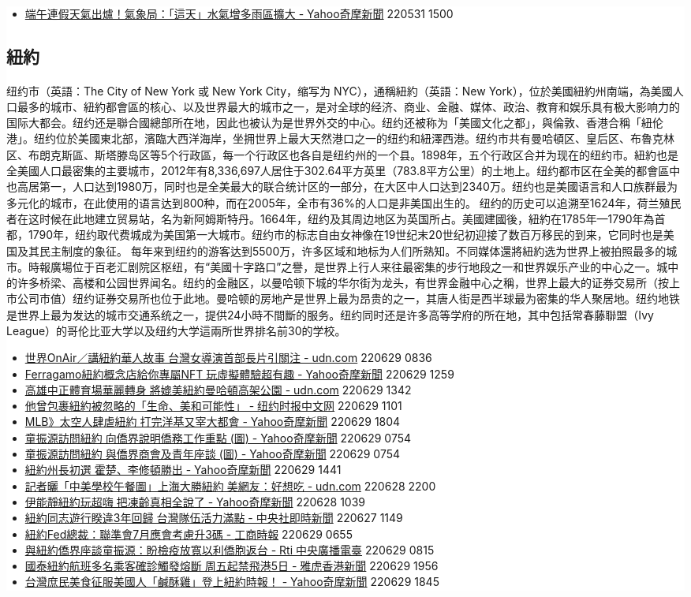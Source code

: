 - [端午連假天氣出爐！氣象局：「這天」水氣增多雨區擴大 - Yahoo奇摩新聞](https://tw.news.yahoo.com/%E7%AB%AF%E5%8D%88%E9%80%A3%E5%81%87%E5%A4%A9%E6%B0%A3%E5%87%BA%E7%88%90-%E6%B0%A3%E8%B1%A1%E5%B1%80-%E9%80%99%E5%A4%A9-%E6%B0%B4%E6%B0%A3%E5%A2%9E%E5%A4%9A%E9%9B%A8%E5%8D%80%E6%93%B4%E5%A4%A7-040506823.html "端午連假天氣出爐！氣象局：「這天」水氣增多雨區擴大 - Yahoo奇摩新聞") 220531 1500

## 紐約

纽约市（英語：The City of New York 或 New York City，缩写为 NYC），通稱紐約（英語：New York），位於美國紐約州南端，為美國人口最多的城市、紐約都會區的核心、以及世界最大的城市之一，是对全球的经济、商业、金融、媒体、政治、教育和娱乐具有极大影响力的国际大都会。纽约还是聯合國總部所在地，因此也被认为是世界外交的中心。纽约还被称为「美國文化之都」，與倫敦、香港合稱「紐伦港」。纽约位於美國東北部，濱臨大西洋海岸，坐拥世界上最大天然港口之一的纽约和紐澤西港。纽约市共有曼哈頓区、皇后区、布魯克林区、布朗克斯區、斯塔滕岛区等5个行政區，每一个行政区也各自是纽约州的一个县。1898年，五个行政区合并为现在的纽约市。紐約也是全美國人口最密集的主要城市，2012年有8,336,697人居住于302.64平方英里（783.8平方公里）的土地上。纽约都市区在全美的都會區中也高居第一，人口达到1980万，同时也是全美最大的联合统计区的一部分，在大区中人口达到2340万。纽约也是美國语言和人口族群最为多元化的城市，在此使用的语言达到800种，而在2005年，全市有36%的人口是非美国出生的。
纽约的历史可以追溯至1624年，荷兰殖民者在这时候在此地建立贸易站，名为新阿姆斯特丹。1664年，纽约及其周边地区为英国所占。美國建國後，紐約在1785年—1790年為首都，1790年，纽约取代费城成为美国第一大城市。纽约市的标志自由女神像在19世纪末20世纪初迎接了数百万移民的到来，它同时也是美国及其民主制度的象征。
每年来到纽约的游客达到5500万，许多区域和地标为人们所熟知。不同媒体還將紐約选为世界上被拍照最多的城市。時報廣場位于百老汇剧院区枢纽，有“美國十字路口”之譽，是世界上行人来往最密集的步行地段之一和世界娱乐产业的中心之一。城中的许多桥梁、高楼和公园世界闻名。纽约的金融区，以曼哈顿下城的华尔街为龙头，有世界金融中心之稱，世界上最大的证券交易所（按上市公司市值）纽约证券交易所也位于此地。曼哈顿的房地产是世界上最为昂贵的之一，其唐人街是西半球最为密集的华人聚居地。纽约地铁是世界上最为发达的城市交通系统之一，提供24小時不間斷的服务。纽约同时还是许多高等学府的所在地，其中包括常春藤聯盟（Ivy League）的哥伦比亚大学以及纽约大学這兩所世界排名前30的学校。
- [世界OnAir／講紐約華人故事 台灣女導演首部長片引關注 - udn.com](https://udn.com/news/story/6813/6422778 "世界OnAir／講紐約華人故事 台灣女導演首部長片引關注 - udn.com") 220629 0836
- [Ferragamo紐約概念店給你專屬NFT 玩虛擬體驗超有趣 - Yahoo奇摩新聞](https://tw.news.yahoo.com/ferragamo%E7%B4%90%E7%B4%84%E6%A6%82%E5%BF%B5%E5%BA%97%E7%B5%A6%E4%BD%A0%E5%B0%88%E5%B1%ACnft-%E7%8E%A9%E8%99%9B%E6%93%AC%E9%AB%94%E9%A9%97%E8%B6%85%E6%9C%89%E8%B6%A3-044545933.html "Ferragamo紐約概念店給你專屬NFT 玩虛擬體驗超有趣 - Yahoo奇摩新聞") 220629 1259
- [高雄中正體育場華麗轉身 將媲美紐約曼哈頓高架公園 - udn.com](https://udn.com/news/story/7327/6423717 "高雄中正體育場華麗轉身 將媲美紐約曼哈頓高架公園 - udn.com") 220629 1342
- [他曾包裹紐約被忽略的「生命、美和可能性」 - 纽约时报中文网](https://cn.nytimes.com/culture/20220629/francis-hines-found-art-connecticut/zh-hant/ "他曾包裹紐約被忽略的「生命、美和可能性」 - 纽约时报中文网") 220629 1101
- [MLB》太空人肆虐紐約 打完洋基又宰大都會 - Yahoo奇摩新聞](https://tw.news.yahoo.com/mlb-%E5%A4%AA%E7%A9%BA%E4%BA%BA%E8%82%86%E8%99%90%E7%B4%90%E7%B4%84-%E6%89%93%E5%AE%8C%E6%B4%8B%E5%9F%BA%E5%8F%88%E5%AE%B0%E5%A4%A7%E9%83%BD%E6%9C%83-100440751.html "MLB》太空人肆虐紐約 打完洋基又宰大都會 - Yahoo奇摩新聞") 220629 1804
- [童振源訪問紐約 向僑界說明僑務工作重點 (圖) - Yahoo奇摩新聞](https://tw.news.yahoo.com/%E7%AB%A5%E6%8C%AF%E6%BA%90%E8%A8%AA%E5%95%8F%E7%B4%90%E7%B4%84-%E5%90%91%E5%83%91%E7%95%8C%E8%AA%AA%E6%98%8E%E5%83%91%E5%8B%99%E5%B7%A5%E4%BD%9C%E9%87%8D%E9%BB%9E-%E5%9C%96-235433147.html "童振源訪問紐約 向僑界說明僑務工作重點 (圖) - Yahoo奇摩新聞") 220629 0754
- [童振源訪問紐約 與僑界商會及青年座談 (圖) - Yahoo奇摩新聞](https://tw.news.yahoo.com/%E7%AB%A5%E6%8C%AF%E6%BA%90%E8%A8%AA%E5%95%8F%E7%B4%90%E7%B4%84-%E8%88%87%E5%83%91%E7%95%8C%E5%95%86%E6%9C%83%E5%8F%8A%E9%9D%92%E5%B9%B4%E5%BA%A7%E8%AB%87-%E5%9C%96-235435004.html "童振源訪問紐約 與僑界商會及青年座談 (圖) - Yahoo奇摩新聞") 220629 0754
- [紐約州長初選 霍楚、李修頓勝出 - Yahoo奇摩新聞](https://tw.news.yahoo.com/%E7%B4%90%E7%B4%84%E5%B7%9E%E9%95%B7%E5%88%9D%E9%81%B8-%E9%9C%8D%E6%A5%9A-%E6%9D%8E%E4%BF%AE%E9%A0%93%E5%8B%9D%E5%87%BA-063102161.html "紐約州長初選 霍楚、李修頓勝出 - Yahoo奇摩新聞") 220629 1441
- [記者曬「中美學校午餐圖」上海大勝紐約 美網友：好想吃 - udn.com](https://udn.com/news/story/7335/6421102 "記者曬「中美學校午餐圖」上海大勝紐約 美網友：好想吃 - udn.com") 220628 2200
- [伊能靜紐約玩超嗨 把凍齡真相全說了 - Yahoo奇摩新聞](https://tw.news.yahoo.com/%E4%BC%8A%E8%83%BD%E9%9D%9C%E7%B4%90%E7%B4%84%E7%8E%A9%E8%B6%85%E5%97%A8-%E6%8A%8A%E5%87%8D%E9%BD%A1%E7%9C%9F%E7%9B%B8%E5%85%A8%E8%AA%AA%E4%BA%86-021121429.html "伊能靜紐約玩超嗨 把凍齡真相全說了 - Yahoo奇摩新聞") 220628 1039
- [紐約同志遊行睽違3年回歸 台灣隊伍活力滿點 - 中央社即時新聞](https://www.cna.com.tw/news/aopl/202206270081.aspx "紐約同志遊行睽違3年回歸 台灣隊伍活力滿點 - 中央社即時新聞") 220627 1149
- [紐約Fed總裁：聯準會7月應會考慮升3碼 - 工商時報](https://ctee.com.tw/news/global/668789.html "紐約Fed總裁：聯準會7月應會考慮升3碼 - 工商時報") 220629 0655
- [與紐約僑界座談童振源：盼檢疫放寬以利僑胞返台 - Rti 中央廣播電臺](https://www.rti.org.tw/news/view/id/2137114 "與紐約僑界座談童振源：盼檢疫放寬以利僑胞返台 - Rti 中央廣播電臺") 220629 0815
- [國泰紐約航班多名乘客確診觸發熔斷 周五起禁飛港5日 - 雅虎香港新聞](https://hk.news.yahoo.com/%E5%9C%8B%E6%B3%B0%E7%B4%90%E7%B4%84%E8%88%AA%E7%8F%AD%E5%A4%9A%E5%90%8D%E4%B9%98%E5%AE%A2%E7%A2%BA%E8%A8%BA%E8%A7%B8%E7%99%BC%E7%86%94%E6%96%B7-%E5%91%A8%E4%BA%94%E8%B5%B7%E7%A6%81%E9%A3%9B%E6%B8%AF5%E6%97%A5-115619803.html "國泰紐約航班多名乘客確診觸發熔斷 周五起禁飛港5日 - 雅虎香港新聞") 220629 1956
- [台灣庶民美食征服美國人「鹹酥雞」登上紐約時報！ - Yahoo奇摩新聞](https://tw.news.yahoo.com/%E5%8F%B0%E7%81%A3%E5%BA%B6%E6%B0%91%E7%BE%8E%E9%A3%9F%E5%BE%81%E6%9C%8D%E7%BE%8E%E5%9C%8B%E4%BA%BA-%E9%B9%B9%E9%85%A5%E9%9B%9E-%E7%99%BB%E4%B8%8A%E7%B4%90%E7%B4%84%E6%99%82%E5%A0%B1-104502967.html "台灣庶民美食征服美國人「鹹酥雞」登上紐約時報！ - Yahoo奇摩新聞") 220629 1845